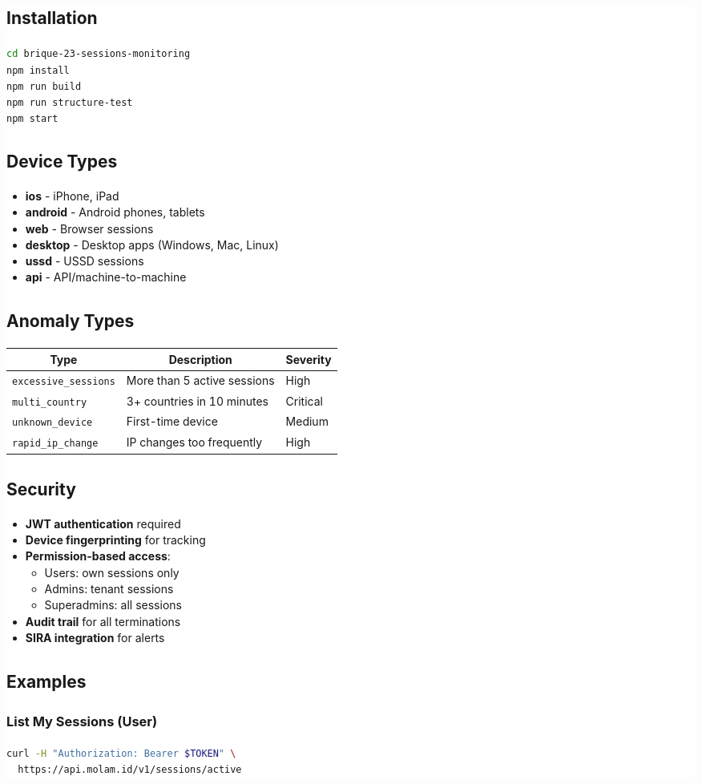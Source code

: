 ## Installation

```bash
cd brique-23-sessions-monitoring
npm install
npm run build
npm run structure-test
npm start
```

## Device Types

- **ios** - iPhone, iPad
- **android** - Android phones, tablets
- **web** - Browser sessions
- **desktop** - Desktop apps (Windows, Mac, Linux)
- **ussd** - USSD sessions
- **api** - API/machine-to-machine

## Anomaly Types

| Type | Description | Severity |
|------|-------------|----------|
| `excessive_sessions` | More than 5 active sessions | High |
| `multi_country` | 3+ countries in 10 minutes | Critical |
| `unknown_device` | First-time device | Medium |
| `rapid_ip_change` | IP changes too frequently | High |

## Security

- **JWT authentication** required
- **Device fingerprinting** for tracking
- **Permission-based access**:
  - Users: own sessions only
  - Admins: tenant sessions
  - Superadmins: all sessions
- **Audit trail** for all terminations
- **SIRA integration** for alerts

## Examples

### List My Sessions (User)
```bash
curl -H "Authorization: Bearer $TOKEN" \
  https://api.molam.id/v1/sessions/active
```
